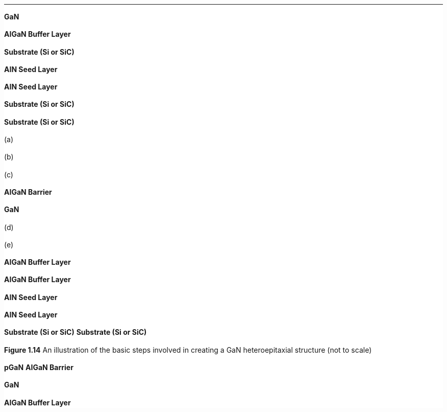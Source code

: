 
-----

**GaN**


**AIGaN Buffer Layer**


**Substrate (Si or SiC)**


**AIN Seed Layer**


**AIN Seed Layer**


**Substrate (Si or SiC)**


**Substrate (Si or SiC)**


(a)

(b)

(c)


**AIGaN Barrier**


**GaN**


(d)

(e)


**AIGaN Buffer Layer**


**AIGaN Buffer Layer**


**AIN Seed Layer**


**AIN Seed Layer**


**Substrate (Si or SiC)** **Substrate (Si or SiC)**

**Figure 1.14** An illustration of the basic steps involved in creating a GaN heteroepitaxial structure (not
to scale)

**pGaN**
**AIGaN Barrier**


**GaN**


**AIGaN Buffer Layer**


